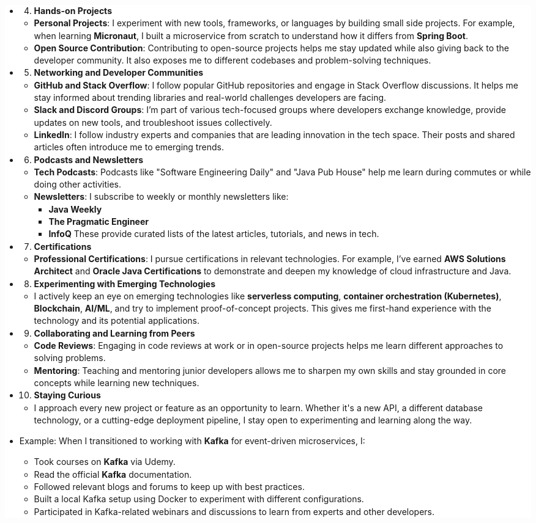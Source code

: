 - 4. **Hands-on Projects**
   - **Personal Projects**: I experiment with new tools, frameworks, or languages by building small side projects. For example, when learning **Micronaut**, I built a microservice from scratch to understand how it differs from **Spring Boot**.
   - **Open Source Contribution**: Contributing to open-source projects helps me stay updated while also giving back to the developer community. It also exposes me to different codebases and problem-solving techniques.
   
- 5. **Networking and Developer Communities**
   - **GitHub and Stack Overflow**: I follow popular GitHub repositories and engage in Stack Overflow discussions. It helps me stay informed about trending libraries and real-world challenges developers are facing.
   - **Slack and Discord Groups**: I’m part of various tech-focused groups where developers exchange knowledge, provide updates on new tools, and troubleshoot issues collectively.
   - **LinkedIn**: I follow industry experts and companies that are leading innovation in the tech space. Their posts and shared articles often introduce me to emerging trends.

- 6. **Podcasts and Newsletters**
   - **Tech Podcasts**: Podcasts like "Software Engineering Daily" and "Java Pub House" help me learn during commutes or while doing other activities.
   - **Newsletters**: I subscribe to weekly or monthly newsletters like:
     - **Java Weekly**
     - **The Pragmatic Engineer**
     - **InfoQ**
     These provide curated lists of the latest articles, tutorials, and news in tech.

- 7. **Certifications**
   - **Professional Certifications**: I pursue certifications in relevant technologies. For example, I’ve earned **AWS Solutions Architect** and **Oracle Java Certifications** to demonstrate and deepen my knowledge of cloud infrastructure and Java.

- 8. **Experimenting with Emerging Technologies**
   - I actively keep an eye on emerging technologies like **serverless computing**, **container orchestration (Kubernetes)**, **Blockchain**, **AI/ML**, and try to implement proof-of-concept projects. This gives me first-hand experience with the technology and its potential applications.

- 9. **Collaborating and Learning from Peers**
   - **Code Reviews**: Engaging in code reviews at work or in open-source projects helps me learn different approaches to solving problems.
   - **Mentoring**: Teaching and mentoring junior developers allows me to sharpen my own skills and stay grounded in core concepts while learning new techniques.

- 10. **Staying Curious**
   - I approach every new project or feature as an opportunity to learn. Whether it's a new API, a different database technology, or a cutting-edge deployment pipeline, I stay open to experimenting and learning along the way.

- Example:
When I transitioned to working with **Kafka** for event-driven microservices, I:
   - Took courses on **Kafka** via Udemy.
   - Read the official **Kafka** documentation.
   - Followed relevant blogs and forums to keep up with best practices.
   - Built a local Kafka setup using Docker to experiment with different configurations.
   - Participated in Kafka-related webinars and discussions to learn from experts and other developers.

